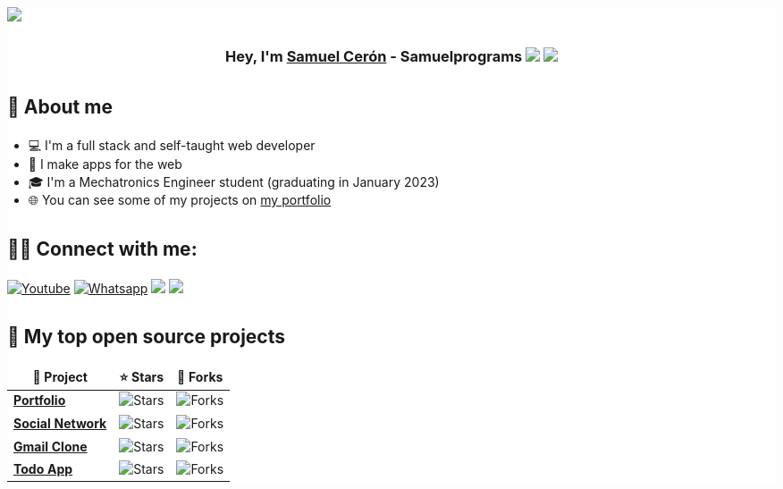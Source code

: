 <a href="#"><img width="100%" height="auto" src="https://i.imgur.com/iXuL1HG.png" height="175px"/></a>

<h3 align="center">Hey, I'm <a href="https://samuelprograms.github.io/portfolio/">Samuel Cerón</a> - Samuelprograms <img src="https://media.giphy.com/media/hvRJCLFzcasrR4ia7z/giphy.gif" width="28"> <img src="https://emojis.slackmojis.com/emojis/images/1531849430/4246/blob-sunglasses.gif?1531849430" width="28"/></h3>

## 📖 About me

* 💻 I'm a full stack and self-taught web developer
* 📱 I make apps for the web
* 🎓 I'm a Mechatronics Engineer student (graduating in January 2023)
* 🌐 You can see some of my projects on [my portfolio](https://samuelprograms.github.io/portfolio/)

## 🙋‍♂️ Connect with me:

<p align="left">
  <a href="https://www.youtube.com/channel/UCxUgwTt1bmirwPmtQejS1Mg" target="_BLANK"><img alt="Youtube" title="Youtube" src="https://img.shields.io/badge/-YouTube-red?style=for-the-badge&logo=youtube&logoColor=white"/></a>
  <a href="https://api.whatsapp.com/send?phone=19294476947" target="_BLANK"><img alt="Whatsapp" title="Whatsapp" src="https://img.shields.io/badge/-Whatsapp-0f0?style=for-the-badge&logo=whatsapp&logoColor=white"/></a>
  <a href="https://github.com/Samuelprograms" target="_BLANK"><img src="https://img.shields.io/badge/github-black.svg?&style=for-the-badge&logo=github&logoColor=white"></a>
  <a href="https://www.linkedin.com/in/ceronsamuel/"><img src="https://img.shields.io/badge/linkedin-00f.svg?&style=for-the-badge&logo=linkedin&logoColor=white"></a>
</p>

## 📘 My top open source projects

<table>
  <thead align="center">
    <tr border: none;>
      <td><b>📘 Project</b></td>
      <td><b>⭐ Stars</b></td>
      <td><b>🤝 Forks</b></td>
    </tr>
  </thead>
  <tbody>
    <tr>
      <td><a href="https://samuelprograms.github.io/portfolio/" target="_BLANK"><b>Portfolio</b></a></td>
      <td><img alt="Stars" src="https://img.shields.io/github/stars/samuelprograms/portfolio?style=flat-square&labelColor=343b41"/></td>
      <td><img alt="Forks" src="https://img.shields.io/github/forks/samuelprograms/portfolio?style=flat-square&labelColor=343b41"/></td>
    </tr>
    <tr>
      <td><a href="https://github.com/Samuelprograms/social-network" target="_BLANK"><b>Social Network</b></a></td>
      <td><img alt="Stars" src="https://img.shields.io/github/stars/samuelprograms/social-network?style=flat-square&labelColor=343b41"/></td>
      <td><img alt="Forks" src="https://img.shields.io/github/forks/samuelprograms/social-network?style=flat-square&labelColor=343b41"/></td>
    </tr>
     <tr>
      <td><a href="https://github.com/Samuelprograms/gmail-clone" target="_BLANK"><b>Gmail Clone</b></a></td>
      <td><img alt="Stars" src="https://img.shields.io/github/stars/samuelprograms/gmail-clone?style=flat-square&labelColor=343b41"/></td>
      <td><img alt="Forks" src="https://img.shields.io/github/forks/samuelprograms/gmail-clone?style=flat-square&labelColor=343b41"/></td>
    </tr>
    <tr>
      <td><a href="https://github.com/Samuelprograms/todo" target="_BLANK"><b>Todo App</b></a></td>
      <td><img alt="Stars" src="https://img.shields.io/github/stars/samuelprograms/todo?style=flat-square&labelColor=343b41"/></td>
      <td><img alt="Forks" src="https://img.shields.io/github/forks/samuelprograms/todo?style=flat-square&labelColor=343b41"/></td>
    </tr>
    <tr>